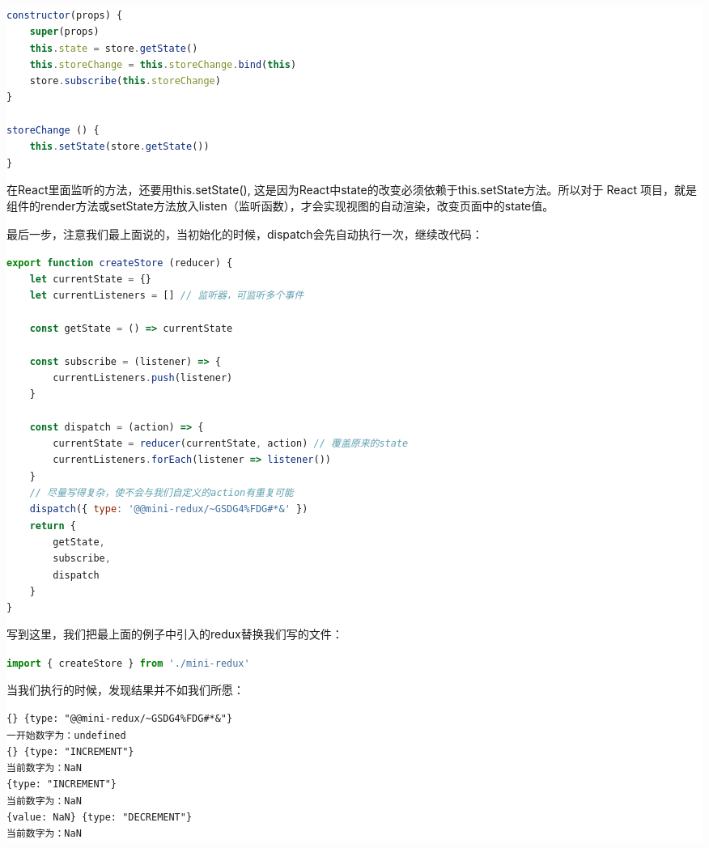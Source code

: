 ```js
constructor(props) {
    super(props)
    this.state = store.getState()
    this.storeChange = this.storeChange.bind(this)
    store.subscribe(this.storeChange)
}

storeChange () {
    this.setState(store.getState())
}
```
在React里面监听的方法，还要用this.setState(), 这是因为React中state的改变必须依赖于this.setState方法。所以对于 React 项目，就是组件的render方法或setState方法放入listen（监听函数），才会实现视图的自动渲染，改变页面中的state值。

最后一步，注意我们最上面说的，当初始化的时候，dispatch会先自动执行一次，继续改代码：

```js
export function createStore (reducer) {
    let currentState = {}
    let currentListeners = [] // 监听器，可监听多个事件
    
    const getState = () => currentState

    const subscribe = (listener) => {
        currentListeners.push(listener)
    }

    const dispatch = (action) => {
        currentState = reducer(currentState, action) // 覆盖原来的state
        currentListeners.forEach(listener => listener())
    }
    // 尽量写得复杂，使不会与我们自定义的action有重复可能
    dispatch({ type: '@@mini-redux/~GSDG4%FDG#*&' })
    return { 
        getState, 
        subscribe, 
        dispatch 
    }
}
```

写到这里，我们把最上面的例子中引入的redux替换我们写的文件：

```js
import { createStore } from './mini-redux'
```

当我们执行的时候，发现结果并不如我们所愿：
```
{} {type: "@@mini-redux/~GSDG4%FDG#*&"}
一开始数字为：undefined
{} {type: "INCREMENT"}
当前数字为：NaN
{type: "INCREMENT"}
当前数字为：NaN
{value: NaN} {type: "DECREMENT"}
当前数字为：NaN
```
